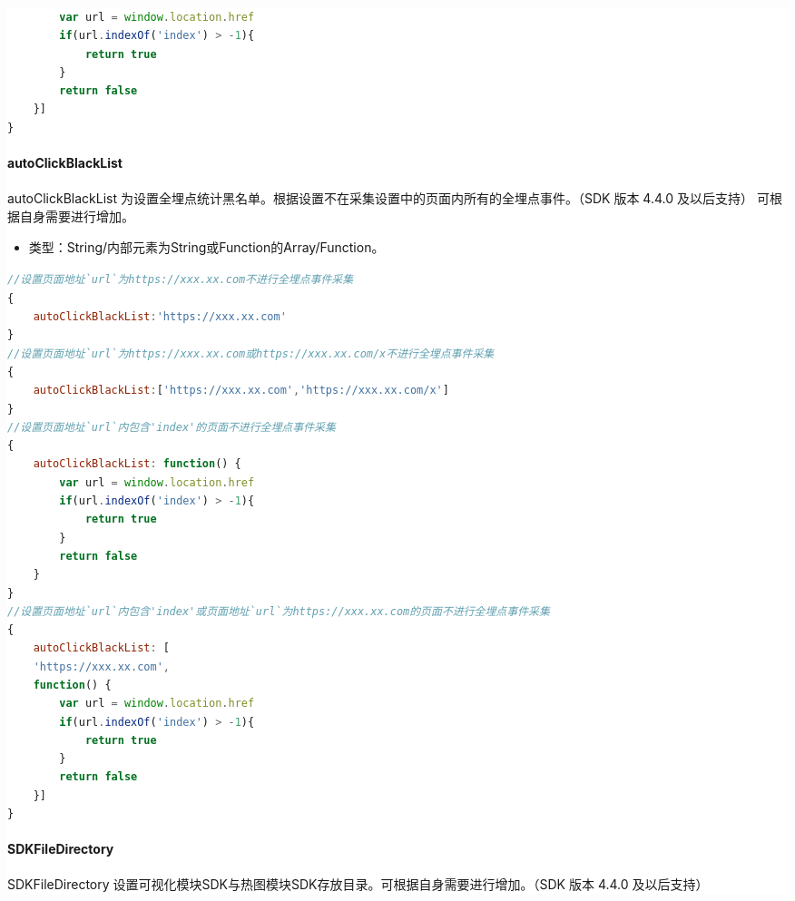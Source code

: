 ```javascript
        var url = window.location.href
        if(url.indexOf('index') > -1){
            return true
        }
        return false
    }]
}

```

#### autoClickBlackList

autoClickBlackList 为设置全埋点统计黑名单。根据设置不在采集设置中的页面内所有的全埋点事件。（SDK 版本 4.4.0 及以后支持） 可根据自身需要进行增加。

* 类型：String/内部元素为String或Function的Array/Function。

```javascript
//设置页面地址`url`为https://xxx.xx.com不进行全埋点事件采集
{
    autoClickBlackList:'https://xxx.xx.com'
}
//设置页面地址`url`为https://xxx.xx.com或https://xxx.xx.com/x不进行全埋点事件采集
{
    autoClickBlackList:['https://xxx.xx.com','https://xxx.xx.com/x']
}
//设置页面地址`url`内包含'index'的页面不进行全埋点事件采集
{
    autoClickBlackList: function() {
        var url = window.location.href
        if(url.indexOf('index') > -1){
            return true
        }
        return false
    }
}
//设置页面地址`url`内包含'index'或页面地址`url`为https://xxx.xx.com的页面不进行全埋点事件采集
{
    autoClickBlackList: [
    'https://xxx.xx.com',
    function() {
        var url = window.location.href
        if(url.indexOf('index') > -1){
            return true
        }
        return false
    }]
}

```

#### SDKFileDirectory

SDKFileDirectory 设置可视化模块SDK与热图模块SDK存放目录。可根据自身需要进行增加。（SDK 版本 4.4.0 及以后支持）
